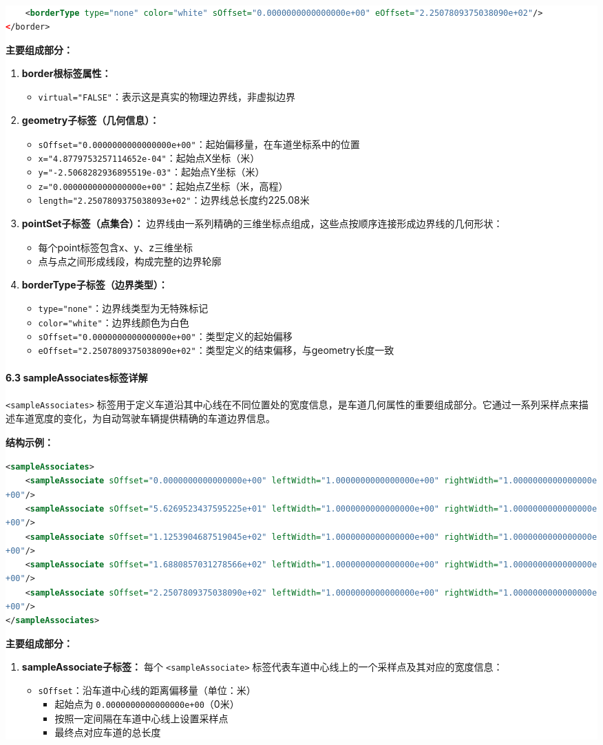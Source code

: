 ```xml
    <borderType type="none" color="white" sOffset="0.0000000000000000e+00" eOffset="2.2507809375038090e+02"/>
</border>
```

**主要组成部分：**

1. **border根标签属性：**
   - `virtual="FALSE"`：表示这是真实的物理边界线，非虚拟边界

2. **geometry子标签（几何信息）：**
   - `sOffset="0.0000000000000000e+00"`：起始偏移量，在车道坐标系中的位置
   - `x="4.8779753257114652e-04"`：起始点X坐标（米）
   - `y="-2.5068282936895519e-03"`：起始点Y坐标（米）
   - `z="0.0000000000000000e+00"`：起始点Z坐标（米，高程）
   - `length="2.2507809375038093e+02"`：边界线总长度约225.08米

3. **pointSet子标签（点集合）：**
   边界线由一系列精确的三维坐标点组成，这些点按顺序连接形成边界线的几何形状：
   - 每个point标签包含x、y、z三维坐标
   - 点与点之间形成线段，构成完整的边界轮廓

4. **borderType子标签（边界类型）：**
   - `type="none"`：边界线类型为无特殊标记
   - `color="white"`：边界线颜色为白色
   - `sOffset="0.0000000000000000e+00"`：类型定义的起始偏移
   - `eOffset="2.2507809375038090e+02"`：类型定义的结束偏移，与geometry长度一致


#### 6.3 sampleAssociates标签详解

`<sampleAssociates>` 标签用于定义车道沿其中心线在不同位置处的宽度信息，是车道几何属性的重要组成部分。它通过一系列采样点来描述车道宽度的变化，为自动驾驶车辆提供精确的车道边界信息。

**结构示例：**
```xml
<sampleAssociates>
    <sampleAssociate sOffset="0.0000000000000000e+00" leftWidth="1.0000000000000000e+00" rightWidth="1.0000000000000000e+00"/>
    <sampleAssociate sOffset="5.6269523437595225e+01" leftWidth="1.0000000000000000e+00" rightWidth="1.0000000000000000e+00"/>
    <sampleAssociate sOffset="1.1253904687519045e+02" leftWidth="1.0000000000000000e+00" rightWidth="1.0000000000000000e+00"/>
    <sampleAssociate sOffset="1.6880857031278566e+02" leftWidth="1.0000000000000000e+00" rightWidth="1.0000000000000000e+00"/>
    <sampleAssociate sOffset="2.2507809375038090e+02" leftWidth="1.0000000000000000e+00" rightWidth="1.0000000000000000e+00"/>
</sampleAssociates>
```

**主要组成部分：**

1. **sampleAssociate子标签：**
   每个 `<sampleAssociate>` 标签代表车道中心线上的一个采样点及其对应的宽度信息：
   
   - `sOffset`：沿车道中心线的距离偏移量（单位：米）
     - 起始点为 `0.0000000000000000e+00`（0米）
     - 按照一定间隔在车道中心线上设置采样点
     - 最终点对应车道的总长度
   